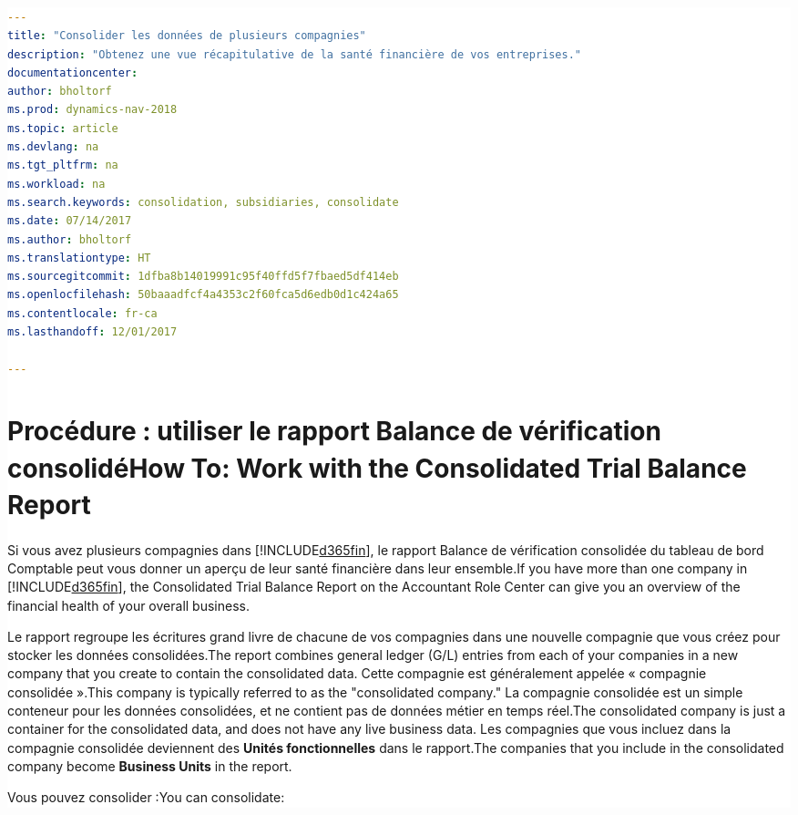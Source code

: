 ```yaml
---
title: "Consolider les données de plusieurs compagnies"
description: "Obtenez une vue récapitulative de la santé financière de vos entreprises."
documentationcenter: 
author: bholtorf
ms.prod: dynamics-nav-2018
ms.topic: article
ms.devlang: na
ms.tgt_pltfrm: na
ms.workload: na
ms.search.keywords: consolidation, subsidiaries, consolidate
ms.date: 07/14/2017
ms.author: bholtorf
ms.translationtype: HT
ms.sourcegitcommit: 1dfba8b14019991c95f40ffd5f7fbaed5df414eb
ms.openlocfilehash: 50baaadfcf4a4353c2f60fca5d6edb0d1c424a65
ms.contentlocale: fr-ca
ms.lasthandoff: 12/01/2017

---
```


# <a name="how-to-work-with-the-consolidated-trial-balance-report"></a><span data-ttu-id="9bed0-103">Procédure : utiliser le rapport Balance de vérification consolidé</span><span class="sxs-lookup"><span data-stu-id="9bed0-103">How To: Work with the Consolidated Trial Balance Report</span></span>
<span data-ttu-id="9bed0-104">Si vous avez plusieurs compagnies dans [!INCLUDE[d365fin](includes/d365fin_md.md)], le rapport Balance de vérification consolidée du tableau de bord Comptable peut vous donner un aperçu de leur santé financière dans leur ensemble.</span><span class="sxs-lookup"><span data-stu-id="9bed0-104">If you have more than one company in [!INCLUDE[d365fin](includes/d365fin_md.md)], the Consolidated Trial Balance Report on the Accountant Role Center can give you an overview of the financial health of your overall business.</span></span>  

<span data-ttu-id="9bed0-105">Le rapport regroupe les écritures grand livre de chacune de vos compagnies dans une nouvelle compagnie que vous créez pour stocker les données consolidées.</span><span class="sxs-lookup"><span data-stu-id="9bed0-105">The report combines general ledger (G/L) entries from each of your companies in a new company that you create to contain the consolidated data.</span></span> <span data-ttu-id="9bed0-106">Cette compagnie est généralement appelée « compagnie consolidée ».</span><span class="sxs-lookup"><span data-stu-id="9bed0-106">This company is typically referred to as the "consolidated company."</span></span> <span data-ttu-id="9bed0-107">La compagnie consolidée est un simple conteneur pour les données consolidées, et ne contient pas de données métier en temps réel.</span><span class="sxs-lookup"><span data-stu-id="9bed0-107">The consolidated company is just a container for the consolidated data, and does not have any live business data.</span></span> <span data-ttu-id="9bed0-108">Les compagnies que vous incluez dans la compagnie consolidée deviennent des **Unités fonctionnelles** dans le rapport.</span><span class="sxs-lookup"><span data-stu-id="9bed0-108">The companies that you include in the consolidated company become **Business Units** in the report.</span></span>

<span data-ttu-id="9bed0-109">Vous pouvez consolider :</span><span class="sxs-lookup"><span data-stu-id="9bed0-109">You can consolidate:</span></span>  
